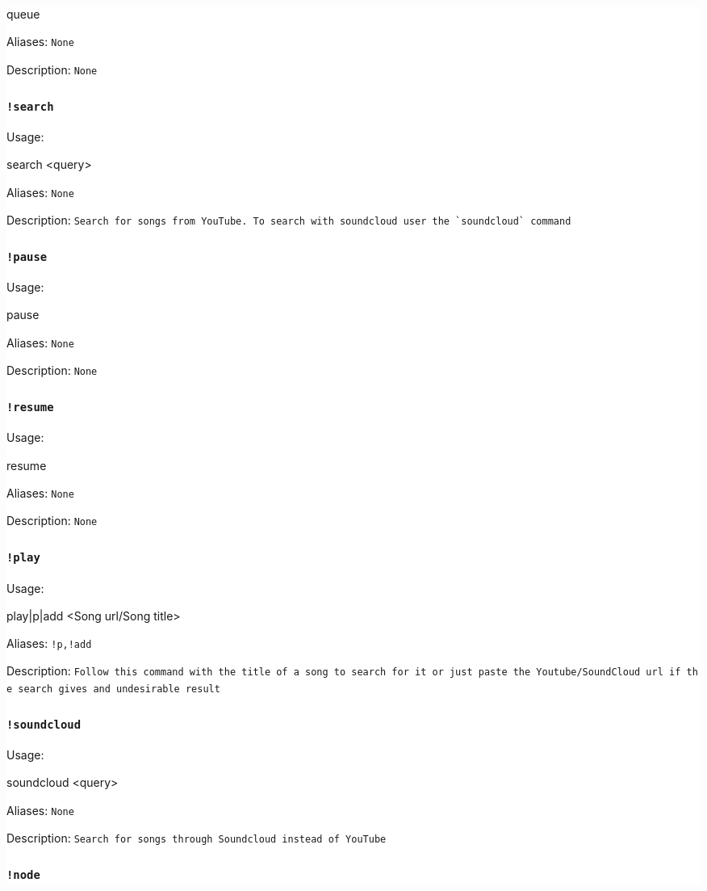   queue 

Aliases: ```None```

Description: ```None```

### `!search`

Usage:

  search \<query>

Aliases: ```None```

Description: ```Search for songs from YouTube. To search with soundcloud user the `soundcloud` command```

### `!pause`

Usage:

  pause 

Aliases: ```None```

Description: ```None```

### `!resume`

Usage:

  resume 

Aliases: ```None```

Description: ```None```

### `!play`

Usage:

  play\|p\|add \<Song url/Song title>

Aliases: ```!p,!add```

Description: ```Follow this command with the title of a song to search for it or just paste the Youtube/SoundCloud url if the search gives and undesirable result```

### `!soundcloud`

Usage:

  soundcloud \<query>

Aliases: ```None```

Description: ```Search for songs through Soundcloud instead of YouTube```

### `!node`
